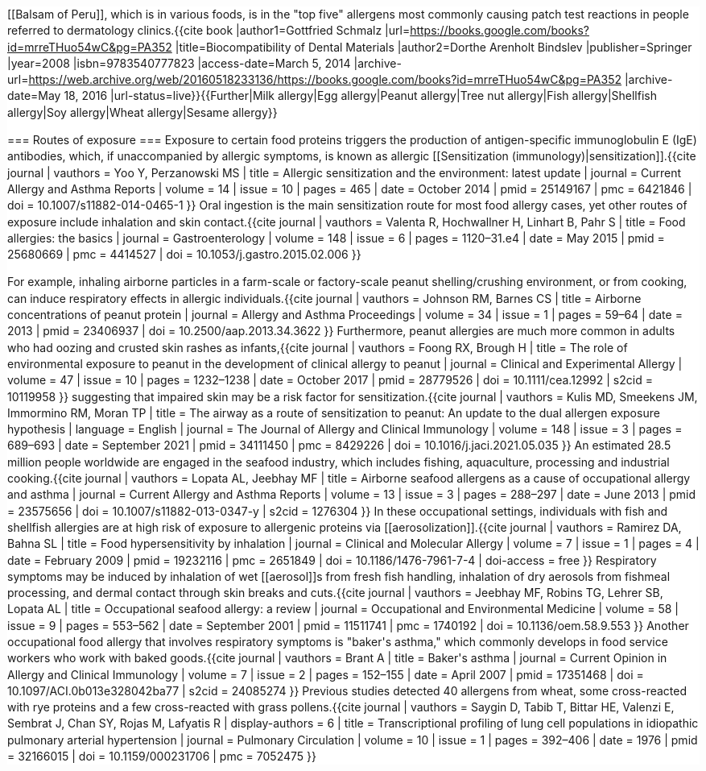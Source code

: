 [[Balsam of Peru]], which is in various foods, is in the "top five" allergens most commonly causing patch test reactions in people referred to dermatology clinics.<ref>{{cite book |author1=Gottfried Schmalz |url=https://books.google.com/books?id=mrreTHuo54wC&pg=PA352 |title=Biocompatibility of Dental Materials |author2=Dorthe Arenholt Bindslev |publisher=Springer |year=2008 |isbn=9783540777823 |access-date=March 5, 2014 |archive-url=https://web.archive.org/web/20160518233136/https://books.google.com/books?id=mrreTHuo54wC&pg=PA352 |archive-date=May 18, 2016 |url-status=live}}</ref>{{Further|Milk allergy|Egg allergy|Peanut allergy|Tree nut allergy|Fish allergy|Shellfish allergy|Soy allergy|Wheat allergy|Sesame allergy}}

=== Routes of exposure ===
Exposure to certain food proteins triggers the production of antigen-specific immunoglobulin E (IgE) antibodies, which, if unaccompanied by allergic symptoms, is known as allergic [[Sensitization (immunology)|sensitization]].<ref>{{cite journal | vauthors = Yoo Y, Perzanowski MS | title = Allergic sensitization and the environment: latest update | journal = Current Allergy and Asthma Reports | volume = 14 | issue = 10 | pages = 465 | date = October 2014 | pmid = 25149167 | pmc = 6421846 | doi = 10.1007/s11882-014-0465-1 }}</ref> Oral ingestion is the main sensitization route for most food allergy cases, yet other routes of exposure include inhalation and skin contact.<ref>{{cite journal | vauthors = Valenta R, Hochwallner H, Linhart B, Pahr S | title = Food allergies: the basics | journal = Gastroenterology | volume = 148 | issue = 6 | pages = 1120–31.e4 | date = May 2015 | pmid = 25680669 | pmc = 4414527 | doi = 10.1053/j.gastro.2015.02.006 }}</ref><ref name=":12"/>

For example, inhaling airborne particles in a farm-scale or factory-scale peanut shelling/crushing environment, or from cooking, can induce respiratory effects in allergic individuals.<ref name=":103">{{cite journal | vauthors = Johnson RM, Barnes CS | title = Airborne concentrations of peanut protein | journal = Allergy and Asthma Proceedings | volume = 34 | issue = 1 | pages = 59–64 | date = 2013 | pmid = 23406937 | doi = 10.2500/aap.2013.34.3622 }}</ref> Furthermore, peanut allergies are much more common in adults who had oozing and crusted skin rashes as infants,<ref name=":113">{{cite journal | vauthors = Foong RX, Brough H | title = The role of environmental exposure to peanut in the development of clinical allergy to peanut | journal = Clinical and Experimental Allergy | volume = 47 | issue = 10 | pages = 1232–1238 | date = October 2017 | pmid = 28779526 | doi = 10.1111/cea.12992 | s2cid = 10119958 }}</ref> suggesting that impaired skin may be a risk factor for sensitization.<ref name=":12"/><ref name=":7">{{cite journal | vauthors = Kulis MD, Smeekens JM, Immormino RM, Moran TP | title = The airway as a route of sensitization to peanut: An update to the dual allergen exposure hypothesis | language = English | journal = The Journal of Allergy and Clinical Immunology | volume = 148 | issue = 3 | pages = 689–693 | date = September 2021 | pmid = 34111450 | pmc = 8429226 | doi = 10.1016/j.jaci.2021.05.035 }}</ref> An estimated 28.5 million people worldwide are engaged in the seafood industry, which includes fishing, aquaculture, processing and industrial cooking.<ref name=":83">{{cite journal | vauthors = Lopata AL, Jeebhay MF | title = Airborne seafood allergens as a cause of occupational allergy and asthma | journal = Current Allergy and Asthma Reports | volume = 13 | issue = 3 | pages = 288–297 | date = June 2013 | pmid = 23575656 | doi = 10.1007/s11882-013-0347-y | s2cid = 1276304 }}</ref> In these occupational settings, individuals with fish and shellfish allergies are at high risk of exposure to allergenic proteins via [[aerosolization]].<ref>{{cite journal | vauthors = Ramirez DA, Bahna SL | title = Food hypersensitivity by inhalation | journal = Clinical and Molecular Allergy | volume = 7 | issue = 1 | pages = 4 | date = February 2009 | pmid = 19232116 | pmc = 2651849 | doi = 10.1186/1476-7961-7-4 | doi-access = free }}</ref><ref name=":83" /> Respiratory symptoms may be induced by inhalation of wet [[aerosol]]s from fresh fish handling, inhalation of dry aerosols from fishmeal processing, and dermal contact through skin breaks and cuts.<ref>{{cite journal | vauthors = Jeebhay MF, Robins TG, Lehrer SB, Lopata AL | title = Occupational seafood allergy: a review | journal = Occupational and Environmental Medicine | volume = 58 | issue = 9 | pages = 553–562 | date = September 2001 | pmid = 11511741 | pmc = 1740192 | doi = 10.1136/oem.58.9.553 }}</ref><ref name=":83" /> Another occupational food allergy that involves respiratory symptoms is "baker's asthma," which commonly develops in food service workers who work with baked goods.<ref>{{cite journal | vauthors = Brant A | title = Baker's asthma | journal = Current Opinion in Allergy and Clinical Immunology | volume = 7 | issue = 2 | pages = 152–155 | date = April 2007 | pmid = 17351468 | doi = 10.1097/ACI.0b013e328042ba77 | s2cid = 24085274 }}</ref> Previous studies detected 40 allergens from wheat, some cross-reacted with rye proteins and a few cross-reacted with grass pollens.<ref>{{cite journal | vauthors = Saygin D, Tabib T, Bittar HE, Valenzi E, Sembrat J, Chan SY, Rojas M, Lafyatis R | display-authors = 6 | title = Transcriptional profiling of lung cell populations in idiopathic pulmonary arterial hypertension | journal = Pulmonary Circulation | volume = 10 | issue = 1 | pages = 392–406 | date = 1976 | pmid = 32166015 | doi = 10.1159/000231706 | pmc = 7052475 }}</ref>
